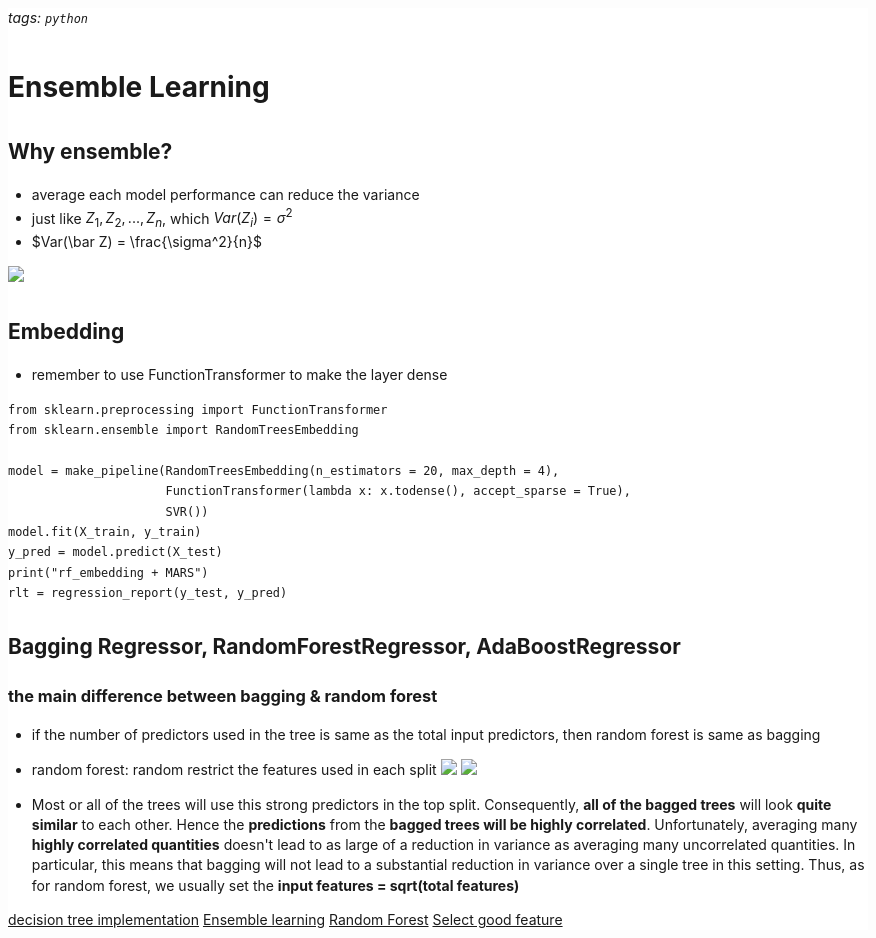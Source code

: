 ###### tags: `python`
Ensemble Learning
===

## Why ensemble?
- average each model performance can reduce the variance
- just like $Z_1, Z_2,...,Z_n$, which $Var(Z_i)=\sigma^2$
- $Var(\bar Z) = \frac{\sigma^2}{n}$

![](https://i.imgur.com/FkLW6Z5.png)

## Embedding
- remember to use FunctionTransformer to make the layer dense
```python=
from sklearn.preprocessing import FunctionTransformer
from sklearn.ensemble import RandomTreesEmbedding

model = make_pipeline(RandomTreesEmbedding(n_estimators = 20, max_depth = 4),
                      FunctionTransformer(lambda x: x.todense(), accept_sparse = True), 
                      SVR())
model.fit(X_train, y_train)
y_pred = model.predict(X_test)
print("rf_embedding + MARS")
rlt = regression_report(y_test, y_pred)

```
## Bagging Regressor, RandomForestRegressor, AdaBoostRegressor

### the main difference between bagging & random forest
- if the number of predictors used in the tree is same as the total input predictors, then random forest is same as bagging
- random forest: random restrict the features used in each split
![](https://i.imgur.com/qfeOFIO.png)
![](https://i.imgur.com/FryE32Q.png)

-  Most or all of the trees will use this strong predictors in the top split. Consequently, **all of the bagged trees** will look **quite similar** to each other. Hence the **predictions** from the **bagged trees will be highly correlated**. Unfortunately, averaging many **highly correlated quantities** doesn't lead to as large of a reduction in variance as averaging many uncorrelated quantities. In particular, this means that bagging will not lead to a substantial reduction in variance over a single tree in this setting. Thus, as for random forest, we usually set the **input features = sqrt(total features)**


[decision tree implementation](https://iter01.com/43652.html)
[Ensemble learning](https://www.quantstart.com/articles/bootstrap-aggregation-random-forests-and-boosted-trees)
[Random Forest](https://blog.datadive.net/selecting-good-features-part-iii-random-forests/?fbclid=IwAR08Aey2Ng3VPVKSLWkSFwG9VXqNWLLt61Q7iItuJ3i45ejEyeXAg86NqFA)
[Select good feature](https://blog.datadive.net/selecting-good-features-part-iv-stability-selection-rfe-and-everything-side-by-side/)
